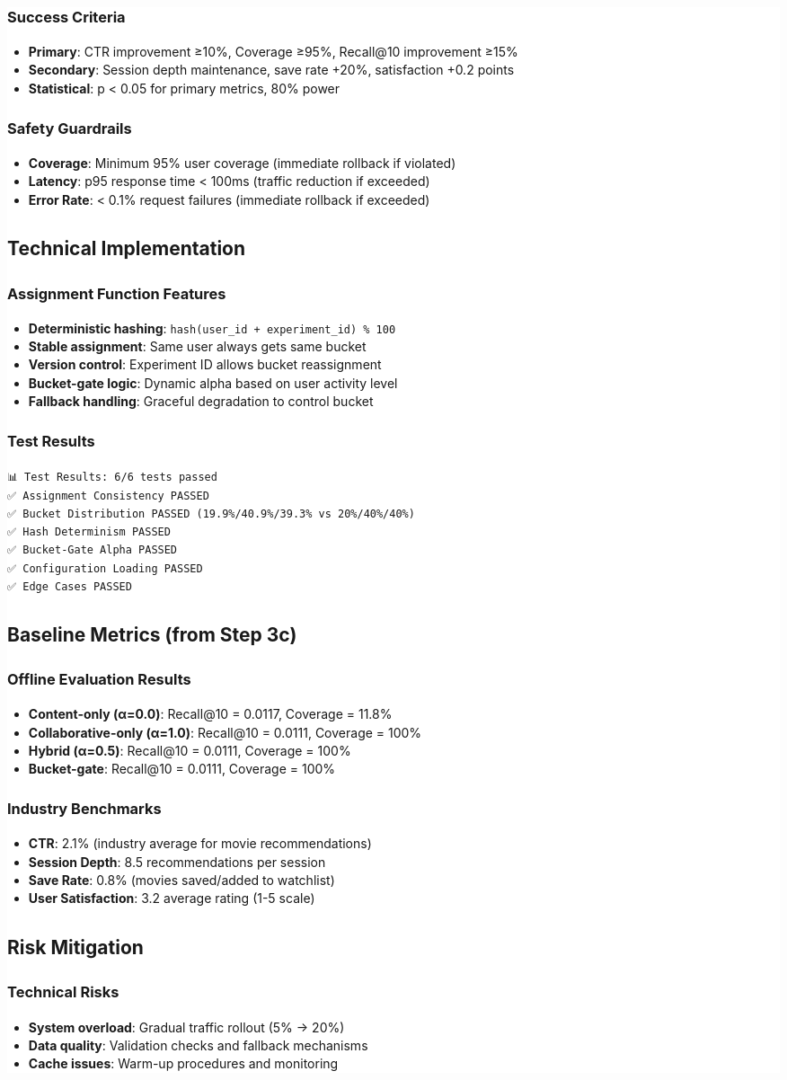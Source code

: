 ### Success Criteria
- **Primary**: CTR improvement ≥10%, Coverage ≥95%, Recall@10 improvement ≥15%
- **Secondary**: Session depth maintenance, save rate +20%, satisfaction +0.2 points
- **Statistical**: p < 0.05 for primary metrics, 80% power

### Safety Guardrails
- **Coverage**: Minimum 95% user coverage (immediate rollback if violated)
- **Latency**: p95 response time < 100ms (traffic reduction if exceeded)
- **Error Rate**: < 0.1% request failures (immediate rollback if exceeded)

## Technical Implementation

### Assignment Function Features
- **Deterministic hashing**: `hash(user_id + experiment_id) % 100`
- **Stable assignment**: Same user always gets same bucket
- **Version control**: Experiment ID allows bucket reassignment
- **Bucket-gate logic**: Dynamic alpha based on user activity level
- **Fallback handling**: Graceful degradation to control bucket

### Test Results
```
📊 Test Results: 6/6 tests passed
✅ Assignment Consistency PASSED
✅ Bucket Distribution PASSED (19.9%/40.9%/39.3% vs 20%/40%/40%)
✅ Hash Determinism PASSED
✅ Bucket-Gate Alpha PASSED
✅ Configuration Loading PASSED
✅ Edge Cases PASSED
```

## Baseline Metrics (from Step 3c)

### Offline Evaluation Results
- **Content-only (α=0.0)**: Recall@10 = 0.0117, Coverage = 11.8%
- **Collaborative-only (α=1.0)**: Recall@10 = 0.0111, Coverage = 100%
- **Hybrid (α=0.5)**: Recall@10 = 0.0111, Coverage = 100%
- **Bucket-gate**: Recall@10 = 0.0111, Coverage = 100%

### Industry Benchmarks
- **CTR**: 2.1% (industry average for movie recommendations)
- **Session Depth**: 8.5 recommendations per session
- **Save Rate**: 0.8% (movies saved/added to watchlist)
- **User Satisfaction**: 3.2 average rating (1-5 scale)

## Risk Mitigation

### Technical Risks
- **System overload**: Gradual traffic rollout (5% → 20%)
- **Data quality**: Validation checks and fallback mechanisms
- **Cache issues**: Warm-up procedures and monitoring
